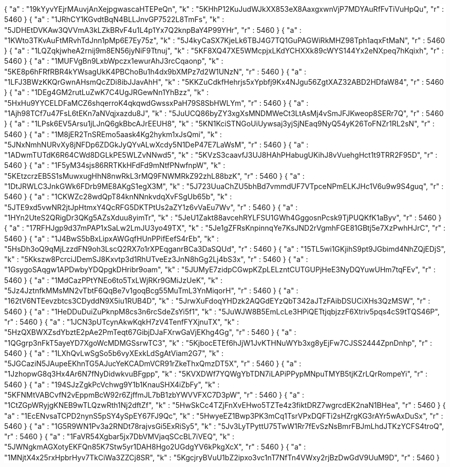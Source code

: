 {  "a" : "19kYyvYEjrMAuvjAnXejpgwascaHTEPeQn",  "k" : "5KHhP12KuJudWJkXX853eX8AaxgxwnVjP7MDYAuRfFvTiVuHpQu",  "r" : 5460 }
{  "a" : "1JRhCY1KGvdtBqN4BLLJnvGP7522L8TmFs",  "k" : "5JDHEtDVKAw3QVVmA3kLZkBRvF4u1L4p1Yx7Q2knpBaY4P99YHr",  "r" : 5460 }
{  "a" : "1KWto3TKvAuFtMRvhTdJnn1pMp6E7Ey75z",  "k" : "5J4kyCaSX7KjeLk6TBJ4G7TQ1GuPAGWiRkMHZ98Tph1aqxFtMaN",  "r" : 5460 }
{  "a" : "1LQZqkjwheA2rnij9m8EN56jyNiF9Ttnuj",  "k" : "5KF8XQ47XE5WMcpjxLKdYCHXXk89cWYS144Yx2eNXpeq7hKqixh",  "r" : 5460 }
{  "a" : "1MUFVgBn9LxbWpczx1ewurAhJ3rcCqaonp",  "k" : "5KE8p6hFRfRBR4kYWsagUkK4PBChoBu1h4dx9bXMPz7d2W1UNzN",  "r" : 5460 }
{  "a" : "1LFJ3BWzKKQrGwnAHsmQcZDi8ibJJavAhH",  "k" : "5KKZuCdkfHehrjs5xYpbfj9Kx4NJgu56ZgtXAZ32ABD2HDfaW84",  "r" : 5460 }
{  "a" : "1DEg4GM2rutLuZwK7C4UgJRGewNn1YhBzz",  "k" : "5HxHu9YYCELDFaMCZ6shqerroK4qkqwdGwssxPaH79S8SbHWLYm",  "r" : 5460 }
{  "a" : "1Ajh98TCf7u47FsL6tEKn7aNVqjxazdu8J",  "k" : "5JuUCQ86byZY3xgXsMNDMWeCt3LtAsMj4vSmJFJKweop8SERr7Q",  "r" : 5460 }
{  "a" : "1LPsk6EV5Arsu1jLJnQ6gkBbcAJrEEUH8",  "k" : "5KN1KciSTNGoUiUywsaj3yjSjNEaq9NyQ54yK26ToFNZr1RL2sN",  "r" : 5460 }
{  "a" : "1M8jER2TnSREmo5aask4Kg2hykm1xJsQmi",  "k" : "5JNxNmhNURvXy8jNFDp6ZDGkJyQYvALwXcdy5N1DeP47E7LaWsM",  "r" : 5460 }
{  "a" : "1ADwmTUTdK6R64CWd8DGLkPE5WLZvNNwd5",  "k" : "5KVzS3caavfJ3UJ8HAhPHabugUKihJ8vVuehgHct1t9TRR2F95D",  "r" : 5460 }
{  "a" : "1F5yM34sjs86RRTKkHFdFd9mNtfPNwfnpW",  "k" : "5KEtzcrzEB5S1sMuwxugHhN8nwRkL3rMQ9FNWMRkZ92zhL88bzK",  "r" : 5460 }
{  "a" : "1DtJRWLC3JnkGWk6FDrb9ME8AKgS1egX3M",  "k" : "5J723UuaChZU5bhBd7vmmdUF7VTpceNPmELKJHc1V6u9w9S4guq",  "r" : 5460 }
{  "a" : "1CKWZc28wdQpT84knNNnkvdqXvFSgUb65b",  "k" : "5JTE9xd5vwNR2jtJpHtmxY4QcRFG5DKTPtUs2aZY1z6vVaEu7Wv",  "r" : 5460 }
{  "a" : "1HYn2UteS2QRigDr3QKg5AZsXduu8yimTr",  "k" : "5JeU1Zakt88avcehRYLFSU1GWh4GggosnPcsk9TjPUQKfK1aByv",  "r" : 5460 }
{  "a" : "17RFHJgp9d37mPAP1xSaLw2LmJU3yo49TX",  "k" : "5Je1gZFRsKnpinnqYe7KsJND2rVgmhFGE81GBtj5e7XzPwhHJrC",  "r" : 5460 }
{  "a" : "1J4BwS5bBxLipxAWGqfHUnPPifEefS4rEb",  "k" : "5HsDh3oQ9qMjLzzdFN9oh3LscQ2RX7o1rXPEqganrBCa3DaSQUd",  "r" : 5460 }
{  "a" : "15TL5wi1GKjihS9pt9JGbimd4NhZQjEDjS",  "k" : "5Kkszw8PcrciJDemSJ8Kxvtp3d1RhUTveEz3JnN8hGg2Lj4bS3x",  "r" : 5460 }
{  "a" : "1GsygoSAqgw1APDwbyYDQpgkDHribr9oam",  "k" : "5JUMyE7zidpCGwpKZpLELzntCUTGUPjHeE3NyDQYuwUHm7tqFEv",  "r" : 5460 }
{  "a" : "1MdCazPPtYNEo6to5TxLWjRKr9GMiJzUeK",  "k" : "5Jz4JztnfkMMsMN2vTbtF6QqBe7v1goqBcg55MuTmL3YnMiqorH",  "r" : 5460 }
{  "a" : "162tV6NTEevzbtcs3CDyddN9X5iu1RUB4D",  "k" : "5JrwXuFdoqYHDzk2AQGdEYzQbT342aJTzFAibDSUCiXHs3QzMSW",  "r" : 5460 }
{  "a" : "1HeDDuDuiZuPknpM8cs3n6rcSdeZsYi5f1",  "k" : "5JuWJW8B5EmLcLe3HPiQETtjqbjzzF6Xtriv5pqs4cS9tTQS46P",  "r" : 5460 }
{  "a" : "1JCN3pUTcynAkwKqkH7zV4TenfFYXjnuTX",  "k" : "5HzQXBWXZsdYbztE2pAe2PmTeqt67GibjDJaFXrwGaVjEKhg4Gg",  "r" : 5460 }
{  "a" : "1QGgrp3nFkT5ayeYD7XgoWcMDMGSsrwTC3",  "k" : "5KjbocETEf6hJjW1JvKTHNuWYb3xg8yEjFw7CJSS2444ZpnDnhp",  "r" : 5460 }
{  "a" : "1LXhQvLwSgSo5b6vyXExkLdSgAtViam2G7",  "k" : "5JGCaziN5JAupeEKhnTG5AJucYeKCADmVCR91rZkeThxQmzDT5X",  "r" : 5460 }
{  "a" : "1JzhopwG8q3Hx4Ar6N7fNyDidwkvuBFgpp",  "k" : "5KVXDWf7YQWgYbTDN7iLAPiPPypMNpuTMYB5tjKZrLQrRompeYi",  "r" : 5460 }
{  "a" : "194SJzZgkPcVchwg9Y1b1KnauSHX4iZbFy",  "k" : "5KFNMtVABCvfN2vEppmBcW92r6ZjffmJL7bB1zbYWVVFXC7D3pW",  "r" : 5460 }
{  "a" : "1CtZGpWRyjgKNEB9wTLQzwRth1Nj2dftZf",  "k" : "5HwSkCc4TZjFnXvEHwo5TZTe4z3fiktDRZ7wgrcdEK2naN1BHea",  "r" : 5460 }
{  "a" : "1EcENvsaTCPD2nynS5pSY4ySpEY67FJ9Qc",  "k" : "5HwyeEZ1Bwp3PK3mCq1TsrVPxDQFTi2sHZrgKG3rAYr5wAxDuSx",  "r" : 5460 }
{  "a" : "1G5R9WN1Pv3a2RNDt78rajvsGi5ExRiSy5",  "k" : "5Jv3LyTPyttU75TwW1Rr7fEvSzNsBmrFBJmLhdJTKzYCFS4troQ",  "r" : 5460 }
{  "a" : "1FaVR54Xgbar5jx7DbVMVjaqSCcBL7iVEQ",  "k" : "5JWNgkmAGXotyEKFQn85K7Stw5yr1DAH8Hgo2UGdgYV6kPkgXcX",  "r" : 5460 }
{  "a" : "1MNjtX4x25rxHpbrHyv7TkCiWa3ZZCj8SR",  "k" : "5KgcjryBVuU1bZ2ipxo3vc1nT7NfTn4VWxy2rjBzDwGdV9UuM9D",  "r" : 5460 }